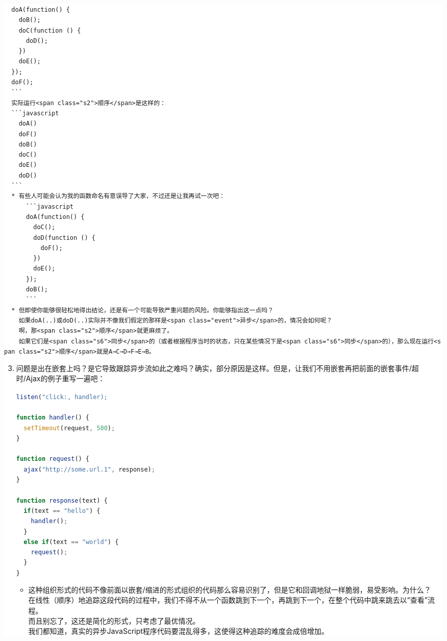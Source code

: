       doA(function() {        
        doB();      
        doC(function () {     
          doD();    
        })      
        doE();      
      });       
      doF();  
      ```      
      实际运行<span class="s2">顺序</span>是这样的： 
      ```javascript      
        doA()     
        doF()     
        doB()     
        doC()     
        doE()     
        doD()   
      ```  
      * 有些人可能会认为我的函数命名有意误导了大家，不过还是让我再试一次吧：
          ```javascript        
          doA(function() {        
            doC();      
            doD(function () {     
              doF();    
            })      
            doE();      
          });       
          doB();  
          ```      
      * 但即使你能够很轻松地得出结论，还是有一个可能导致严重问题的风险。你能够指出这一点吗？        
        如果doA(..)或doD(..)实际并不像我们假定的那样是<span class="event">异步</span>的，情况会如何呢？     
        啊，那<span class="s2">顺序</span>就更麻烦了。     
        如果它们是<span class="s6">同步</span>的（或者根据程序当时的状态，只在某些情况下是<span class="s6">同步</span>的），那么现在运行<span class="s2">顺序</span>就是A→C→D→F→E→B。      
              
   3. 问题是出在嵌套上吗？是它导致跟踪<span class="event">异步</span>流如此之难吗？确实，部分原因是这样。但是，让我们不用嵌套再把前面的嵌套事件/超时/Ajax的例子重写一遍吧：    
        ```javascript      
        listen("click:, handler);       
                
        function handler() {        
          setTimeout(request, 500);     
        }       
                
        function request() {        
          ajax("http://some.url.1", response);      
        }       
                
        function response(text) {       
          if(text == "hello") {     
            handler();    
          }     
          else if(text == "world") {      
            request();    
          }     
        }      
        ``` 
        * 这种组织形式的代码不像前面以嵌套/缩进的形式组织的代码那么容易识别了，但是它和<span class="s3">回调</span>地狱一样脆弱，易受影响。为什么？       
        在线性（<span class="s2">顺序</span>）地追踪这段代码的过程中，我们不得不从一个函数跳到下一个，再跳到下一个，在整个代码中跳来跳去以“查看”流程。        
        而且别忘了，这还是简化的形式，只考虑了最优情况。        
        我们都知道，真实的<span class="event">异步</span>JavaScript程序代码要混乱得多，这使得这种追踪的难度会成倍增加。       
                